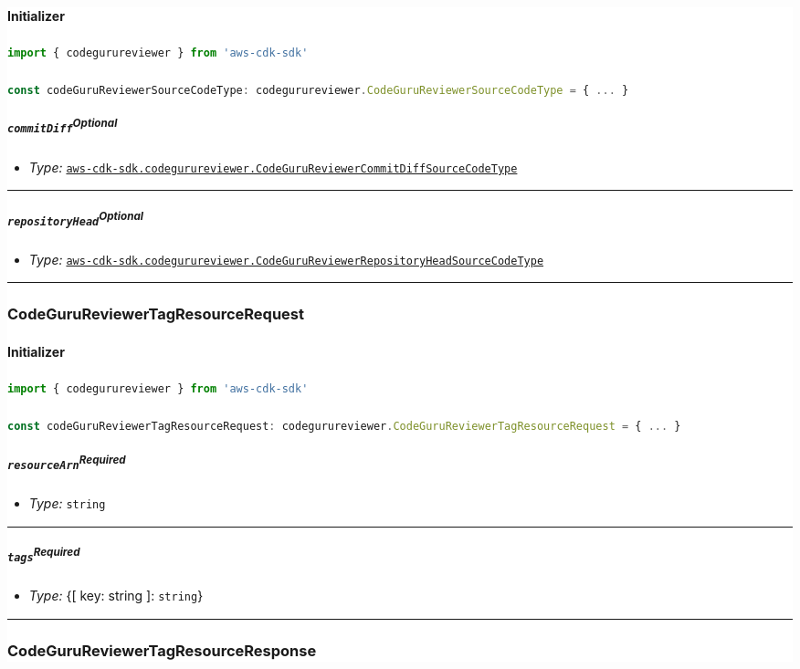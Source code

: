 #### Initializer <a name="[object Object].Initializer"></a>

```typescript
import { codegurureviewer } from 'aws-cdk-sdk'

const codeGuruReviewerSourceCodeType: codegurureviewer.CodeGuruReviewerSourceCodeType = { ... }
```

##### `commitDiff`<sup>Optional</sup> <a name="aws-cdk-sdk.codegurureviewer.CodeGuruReviewerSourceCodeType.property.commitDiff"></a>

- *Type:* [`aws-cdk-sdk.codegurureviewer.CodeGuruReviewerCommitDiffSourceCodeType`](#aws-cdk-sdk.codegurureviewer.CodeGuruReviewerCommitDiffSourceCodeType)

---

##### `repositoryHead`<sup>Optional</sup> <a name="aws-cdk-sdk.codegurureviewer.CodeGuruReviewerSourceCodeType.property.repositoryHead"></a>

- *Type:* [`aws-cdk-sdk.codegurureviewer.CodeGuruReviewerRepositoryHeadSourceCodeType`](#aws-cdk-sdk.codegurureviewer.CodeGuruReviewerRepositoryHeadSourceCodeType)

---

### CodeGuruReviewerTagResourceRequest <a name="aws-cdk-sdk.codegurureviewer.CodeGuruReviewerTagResourceRequest"></a>

#### Initializer <a name="[object Object].Initializer"></a>

```typescript
import { codegurureviewer } from 'aws-cdk-sdk'

const codeGuruReviewerTagResourceRequest: codegurureviewer.CodeGuruReviewerTagResourceRequest = { ... }
```

##### `resourceArn`<sup>Required</sup> <a name="aws-cdk-sdk.codegurureviewer.CodeGuruReviewerTagResourceRequest.property.resourceArn"></a>

- *Type:* `string`

---

##### `tags`<sup>Required</sup> <a name="aws-cdk-sdk.codegurureviewer.CodeGuruReviewerTagResourceRequest.property.tags"></a>

- *Type:* {[ key: string ]: `string`}

---

### CodeGuruReviewerTagResourceResponse <a name="aws-cdk-sdk.codegurureviewer.CodeGuruReviewerTagResourceResponse"></a>
